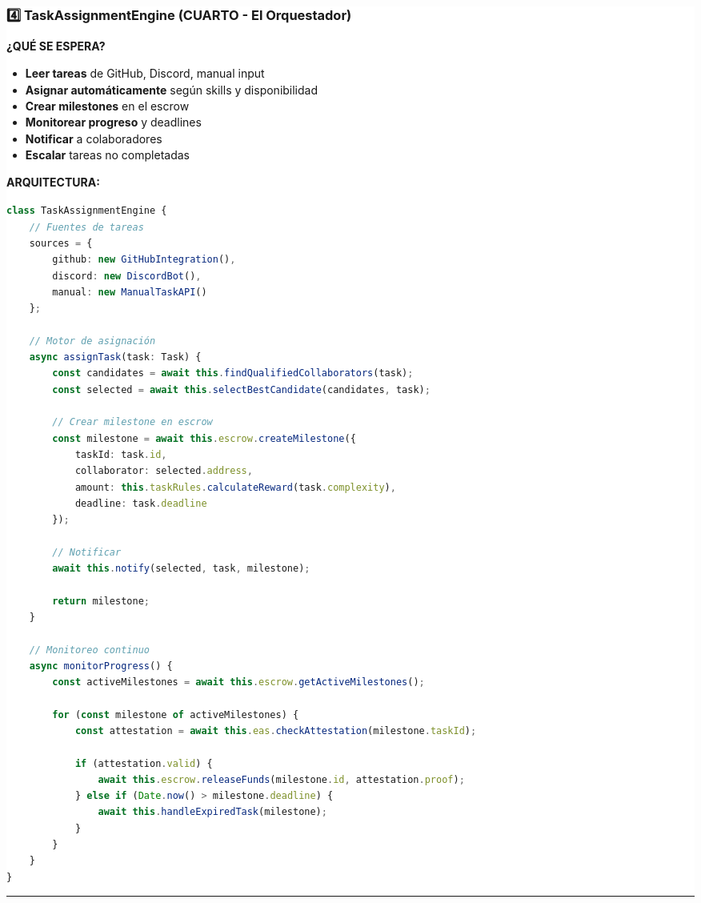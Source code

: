 
### 4️⃣ TaskAssignmentEngine (CUARTO - El Orquestador)

**¿QUÉ SE ESPERA?**
- **Leer tareas** de GitHub, Discord, manual input
- **Asignar automáticamente** según skills y disponibilidad
- **Crear milestones** en el escrow
- **Monitorear progreso** y deadlines
- **Notificar** a colaboradores
- **Escalar** tareas no completadas

**ARQUITECTURA:**
```typescript
class TaskAssignmentEngine {
    // Fuentes de tareas
    sources = {
        github: new GitHubIntegration(),
        discord: new DiscordBot(),
        manual: new ManualTaskAPI()
    };
    
    // Motor de asignación
    async assignTask(task: Task) {
        const candidates = await this.findQualifiedCollaborators(task);
        const selected = await this.selectBestCandidate(candidates, task);
        
        // Crear milestone en escrow
        const milestone = await this.escrow.createMilestone({
            taskId: task.id,
            collaborator: selected.address,
            amount: this.taskRules.calculateReward(task.complexity),
            deadline: task.deadline
        });
        
        // Notificar
        await this.notify(selected, task, milestone);
        
        return milestone;
    }
    
    // Monitoreo continuo
    async monitorProgress() {
        const activeMilestones = await this.escrow.getActiveMilestones();
        
        for (const milestone of activeMilestones) {
            const attestation = await this.eas.checkAttestation(milestone.taskId);
            
            if (attestation.valid) {
                await this.escrow.releaseFunds(milestone.id, attestation.proof);
            } else if (Date.now() > milestone.deadline) {
                await this.handleExpiredTask(milestone);
            }
        }
    }
}
```

---